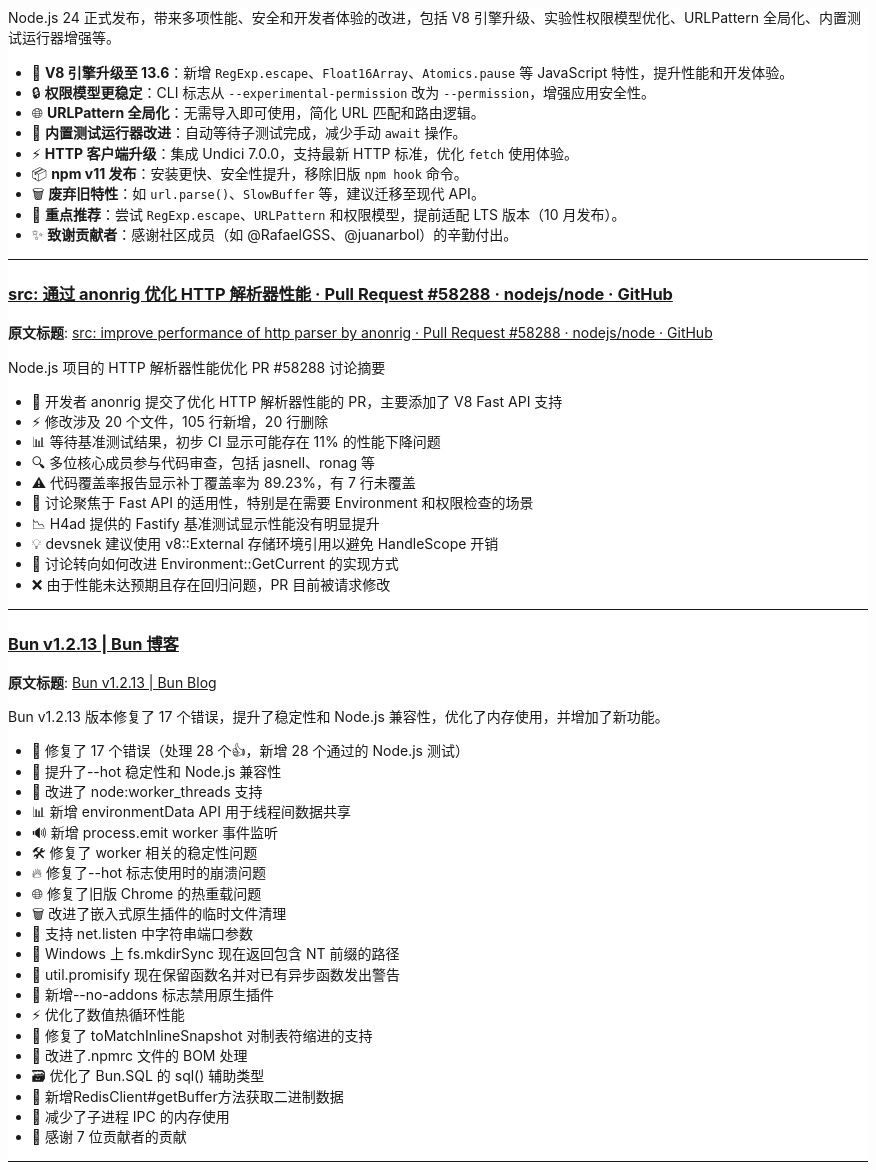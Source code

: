 Node.js 24 正式发布，带来多项性能、安全和开发者体验的改进，包括 V8 引擎升级、实验性权限模型优化、URLPattern 全局化、内置测试运行器增强等。

- 🚀 **V8 引擎升级至 13.6**：新增 `RegExp.escape`、`Float16Array`、`Atomics.pause` 等 JavaScript 特性，提升性能和开发体验。  
- 🔒 **权限模型更稳定**：CLI 标志从 `--experimental-permission` 改为 `--permission`，增强应用安全性。  
- 🌐 **URLPattern 全局化**：无需导入即可使用，简化 URL 匹配和路由逻辑。  
- 🧪 **内置测试运行器改进**：自动等待子测试完成，减少手动 `await` 操作。  
- ⚡ **HTTP 客户端升级**：集成 Undici 7.0.0，支持最新 HTTP 标准，优化 `fetch` 使用体验。  
- 📦 **npm v11 发布**：安装更快、安全性提升，移除旧版 `npm hook` 命令。  
- 🗑️ **废弃旧特性**：如 `url.parse()`、`SlowBuffer` 等，建议迁移至现代 API。  
- 🎯 **重点推荐**：尝试 `RegExp.escape`、`URLPattern` 和权限模型，提前适配 LTS 版本（10 月发布）。  
- ✨ **致谢贡献者**：感谢社区成员（如 @RafaelGSS、@juanarbol）的辛勤付出。

---

### [src: 通过 anonrig 优化 HTTP 解析器性能 · Pull Request #58288 · nodejs/node · GitHub](https://github.com/nodejs/node/pull/58288)

**原文标题**: [src: improve performance of http parser by anonrig · Pull Request #58288 · nodejs/node · GitHub](https://github.com/nodejs/node/pull/58288)

Node.js 项目的 HTTP 解析器性能优化 PR #58288 讨论摘要

- 🚀 开发者 anonrig 提交了优化 HTTP 解析器性能的 PR，主要添加了 V8 Fast API 支持
- ⚡ 修改涉及 20 个文件，105 行新增，20 行删除
- 📊 等待基准测试结果，初步 CI 显示可能存在 11% 的性能下降问题
- 🔍 多位核心成员参与代码审查，包括 jasnell、ronag 等
- ⚠️ 代码覆盖率报告显示补丁覆盖率为 89.23%，有 7 行未覆盖
- 🤔 讨论聚焦于 Fast API 的适用性，特别是在需要 Environment 和权限检查的场景
- 📉 H4ad 提供的 Fastify 基准测试显示性能没有明显提升
- 💡 devsnek 建议使用 v8::External 存储环境引用以避免 HandleScope 开销
- 🔄 讨论转向如何改进 Environment::GetCurrent 的实现方式
- ❌ 由于性能未达预期且存在回归问题，PR 目前被请求修改

---

### [Bun v1.2.13 | Bun 博客](https://bun.sh/blog/bun-v1.2.13)

**原文标题**: [Bun v1.2.13 | Bun Blog](https://bun.sh/blog/bun-v1.2.13)

Bun v1.2.13 版本修复了 17 个错误，提升了稳定性和 Node.js 兼容性，优化了内存使用，并增加了新功能。

- 🐛 修复了 17 个错误（处理 28 个👍，新增 28 个通过的 Node.js 测试）
- 🔧 提升了--hot 稳定性和 Node.js 兼容性
- 🧵 改进了 node:worker_threads 支持
- 📊 新增 environmentData API 用于线程间数据共享
- 🔊 新增 process.emit worker 事件监听
- 🛠️ 修复了 worker 相关的稳定性问题
- 🔥 修复了--hot 标志使用时的崩溃问题
- 🌐 修复了旧版 Chrome 的热重载问题
- 🗑️ 改进了嵌入式原生插件的临时文件清理
- 🔌 支持 net.listen 中字符串端口参数
- 💾 Windows 上 fs.mkdirSync 现在返回包含 NT 前缀的路径
- 🔄 util.promisify 现在保留函数名并对已有异步函数发出警告
- 🚫 新增--no-addons 标志禁用原生插件
- ⚡ 优化了数值热循环性能
- 📝 修复了 toMatchInlineSnapshot 对制表符缩进的支持
- 📜 改进了.npmrc 文件的 BOM 处理
- 🗃️ 优化了 Bun.SQL 的 sql() 辅助类型
- 🔴 新增RedisClient#getBuffer方法获取二进制数据
- 💾 减少了子进程 IPC 的内存使用
- 🙏 感谢 7 位贡献者的贡献

---